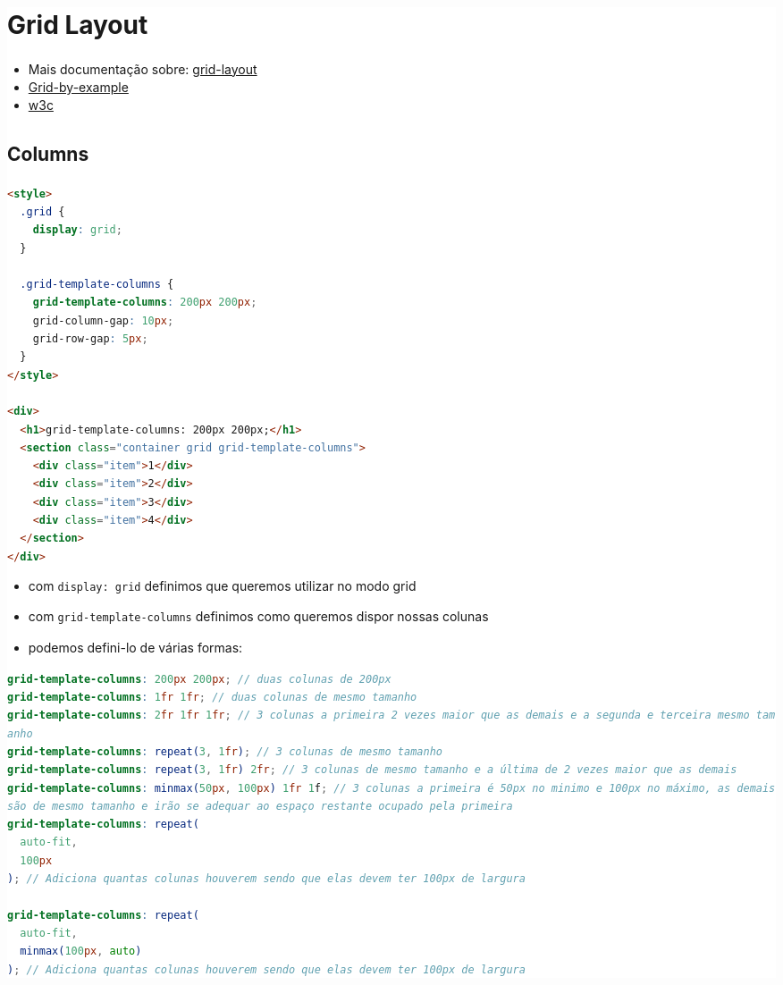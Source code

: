 # Grid Layout

- Mais documentação sobre: [grid-layout](https://www.origamid.com/projetos/css-grid-layout-guia-completo/)
- [Grid-by-example](https://gridbyexample.com)
- [w3c](https://www.w3.org/TR/css-grid-1/)

## Columns

```html
<style>
  .grid {
    display: grid;
  }

  .grid-template-columns {
    grid-template-columns: 200px 200px;
    grid-column-gap: 10px;
    grid-row-gap: 5px;
  }
</style>

<div>
  <h1>grid-template-columns: 200px 200px;</h1>
  <section class="container grid grid-template-columns">
    <div class="item">1</div>
    <div class="item">2</div>
    <div class="item">3</div>
    <div class="item">4</div>
  </section>
</div>
```

- com `display: grid` definimos que queremos utilizar no modo grid
- com `grid-template-columns` definimos como queremos dispor nossas colunas

- podemos defini-lo de várias formas:

```scss
grid-template-columns: 200px 200px; // duas colunas de 200px
grid-template-columns: 1fr 1fr; // duas colunas de mesmo tamanho
grid-template-columns: 2fr 1fr 1fr; // 3 colunas a primeira 2 vezes maior que as demais e a segunda e terceira mesmo tamanho
grid-template-columns: repeat(3, 1fr); // 3 colunas de mesmo tamanho
grid-template-columns: repeat(3, 1fr) 2fr; // 3 colunas de mesmo tamanho e a última de 2 vezes maior que as demais
grid-template-columns: minmax(50px, 100px) 1fr 1f; // 3 colunas a primeira é 50px no minimo e 100px no máximo, as demais são de mesmo tamanho e irão se adequar ao espaço restante ocupado pela primeira
grid-template-columns: repeat(
  auto-fit,
  100px
); // Adiciona quantas colunas houverem sendo que elas devem ter 100px de largura

grid-template-columns: repeat(
  auto-fit,
  minmax(100px, auto)
); // Adiciona quantas colunas houverem sendo que elas devem ter 100px de largura
```
